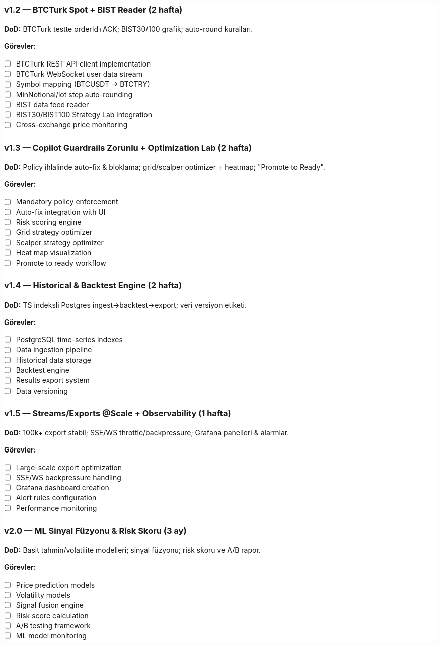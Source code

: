 ### v1.2 — BTCTurk Spot + BIST Reader (2 hafta)
**DoD:** BTCTurk testte orderId+ACK; BIST30/100 grafik; auto-round kuralları.

**Görevler:**
- [ ] BTCTurk REST API client implementation
- [ ] BTCTurk WebSocket user data stream
- [ ] Symbol mapping (BTCUSDT → BTCTRY)
- [ ] MinNotional/lot step auto-rounding
- [ ] BIST data feed reader
- [ ] BIST30/BIST100 Strategy Lab integration
- [ ] Cross-exchange price monitoring

### v1.3 — Copilot Guardrails Zorunlu + Optimization Lab (2 hafta)
**DoD:** Policy ihlalinde auto-fix & bloklama; grid/scalper optimizer + heatmap; "Promote to Ready".

**Görevler:**
- [ ] Mandatory policy enforcement
- [ ] Auto-fix integration with UI
- [ ] Risk scoring engine
- [ ] Grid strategy optimizer
- [ ] Scalper strategy optimizer
- [ ] Heat map visualization
- [ ] Promote to ready workflow

### v1.4 — Historical & Backtest Engine (2 hafta)
**DoD:** TS indeksli Postgres ingest→backtest→export; veri versiyon etiketi.

**Görevler:**
- [ ] PostgreSQL time-series indexes
- [ ] Data ingestion pipeline
- [ ] Historical data storage
- [ ] Backtest engine
- [ ] Results export system
- [ ] Data versioning

### v1.5 — Streams/Exports @Scale + Observability (1 hafta)
**DoD:** 100k+ export stabil; SSE/WS throttle/backpressure; Grafana panelleri & alarmlar.

**Görevler:**
- [ ] Large-scale export optimization
- [ ] SSE/WS backpressure handling
- [ ] Grafana dashboard creation
- [ ] Alert rules configuration
- [ ] Performance monitoring

### v2.0 — ML Sinyal Füzyonu & Risk Skoru (3 ay)
**DoD:** Basit tahmin/volatilite modelleri; sinyal füzyonu; risk skoru ve A/B rapor.

**Görevler:**
- [ ] Price prediction models
- [ ] Volatility models
- [ ] Signal fusion engine
- [ ] Risk score calculation
- [ ] A/B testing framework
- [ ] ML model monitoring
